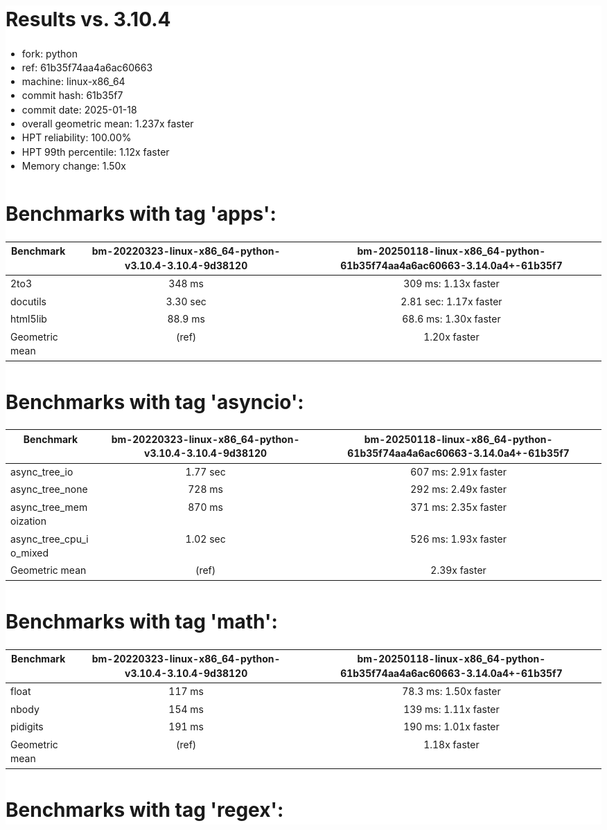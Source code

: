 # Results vs. 3.10.4

- fork: python
- ref: 61b35f74aa4a6ac60663
- machine: linux-x86_64
- commit hash: 61b35f7
- commit date: 2025-01-18
- overall geometric mean: 1.237x faster
- HPT reliability: 100.00%
- HPT 99th percentile: 1.12x faster
- Memory change: 1.50x

Benchmarks with tag 'apps':
===========================

| Benchmark      | bm-20220323-linux-x86_64-python-v3.10.4-3.10.4-9d38120 | bm-20250118-linux-x86_64-python-61b35f74aa4a6ac60663-3.14.0a4+-61b35f7 |
|----------------|:------------------------------------------------------:|:----------------------------------------------------------------------:|
| 2to3           | 348 ms                                                 | 309 ms: 1.13x faster                                                   |
| docutils       | 3.30 sec                                               | 2.81 sec: 1.17x faster                                                 |
| html5lib       | 88.9 ms                                                | 68.6 ms: 1.30x faster                                                  |
| Geometric mean | (ref)                                                  | 1.20x faster                                                           |

Benchmarks with tag 'asyncio':
==============================

| Benchmark               | bm-20220323-linux-x86_64-python-v3.10.4-3.10.4-9d38120 | bm-20250118-linux-x86_64-python-61b35f74aa4a6ac60663-3.14.0a4+-61b35f7 |
|-------------------------|:------------------------------------------------------:|:----------------------------------------------------------------------:|
| async_tree_io           | 1.77 sec                                               | 607 ms: 2.91x faster                                                   |
| async_tree_none         | 728 ms                                                 | 292 ms: 2.49x faster                                                   |
| async_tree_memoization  | 870 ms                                                 | 371 ms: 2.35x faster                                                   |
| async_tree_cpu_io_mixed | 1.02 sec                                               | 526 ms: 1.93x faster                                                   |
| Geometric mean          | (ref)                                                  | 2.39x faster                                                           |

Benchmarks with tag 'math':
===========================

| Benchmark      | bm-20220323-linux-x86_64-python-v3.10.4-3.10.4-9d38120 | bm-20250118-linux-x86_64-python-61b35f74aa4a6ac60663-3.14.0a4+-61b35f7 |
|----------------|:------------------------------------------------------:|:----------------------------------------------------------------------:|
| float          | 117 ms                                                 | 78.3 ms: 1.50x faster                                                  |
| nbody          | 154 ms                                                 | 139 ms: 1.11x faster                                                   |
| pidigits       | 191 ms                                                 | 190 ms: 1.01x faster                                                   |
| Geometric mean | (ref)                                                  | 1.18x faster                                                           |

Benchmarks with tag 'regex':
============================
